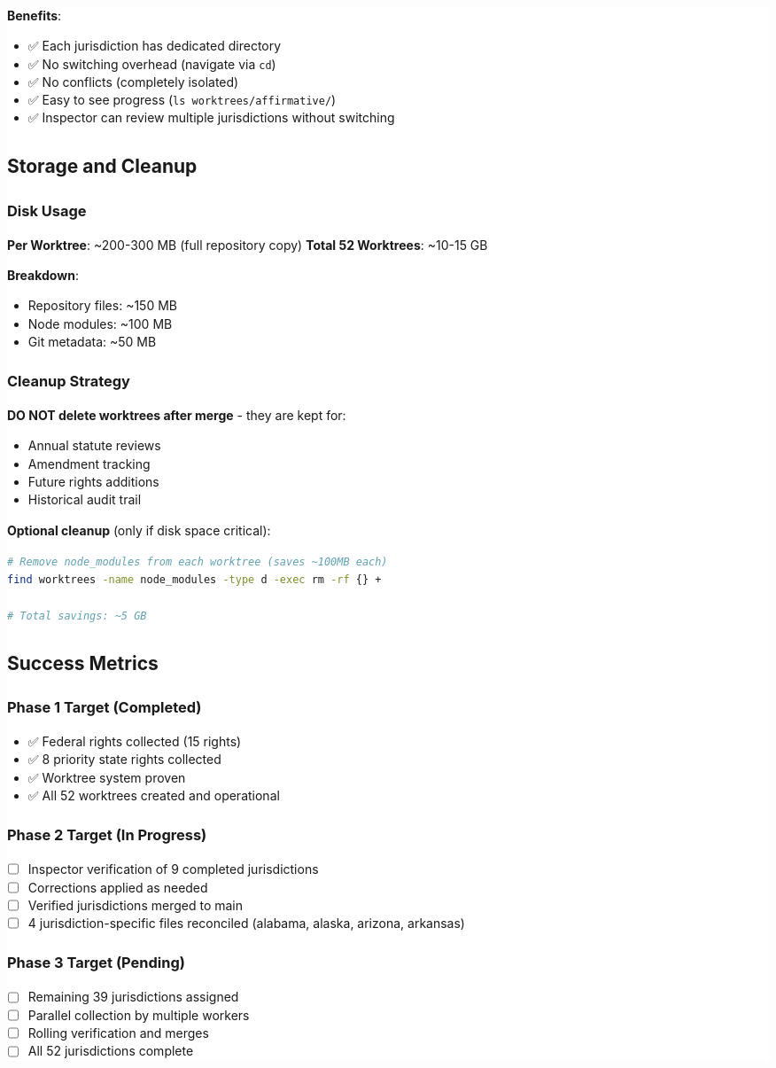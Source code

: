 **Benefits**:
- ✅ Each jurisdiction has dedicated directory
- ✅ No switching overhead (navigate via `cd`)
- ✅ No conflicts (completely isolated)
- ✅ Easy to see progress (`ls worktrees/affirmative/`)
- ✅ Inspector can review multiple jurisdictions without switching

## Storage and Cleanup

### Disk Usage
**Per Worktree**: ~200-300 MB (full repository copy)
**Total 52 Worktrees**: ~10-15 GB

**Breakdown**:
- Repository files: ~150 MB
- Node modules: ~100 MB
- Git metadata: ~50 MB

### Cleanup Strategy

**DO NOT delete worktrees after merge** - they are kept for:
- Annual statute reviews
- Amendment tracking
- Future rights additions
- Historical audit trail

**Optional cleanup** (only if disk space critical):
```bash
# Remove node_modules from each worktree (saves ~100MB each)
find worktrees -name node_modules -type d -exec rm -rf {} +

# Total savings: ~5 GB
```

## Success Metrics

### Phase 1 Target (Completed)
- ✅ Federal rights collected (15 rights)
- ✅ 8 priority state rights collected
- ✅ Worktree system proven
- ✅ All 52 worktrees created and operational

### Phase 2 Target (In Progress)
- [ ] Inspector verification of 9 completed jurisdictions
- [ ] Corrections applied as needed
- [ ] Verified jurisdictions merged to main
- [ ] 4 jurisdiction-specific files reconciled (alabama, alaska, arizona, arkansas)

### Phase 3 Target (Pending)
- [ ] Remaining 39 jurisdictions assigned
- [ ] Parallel collection by multiple workers
- [ ] Rolling verification and merges
- [ ] All 52 jurisdictions complete
